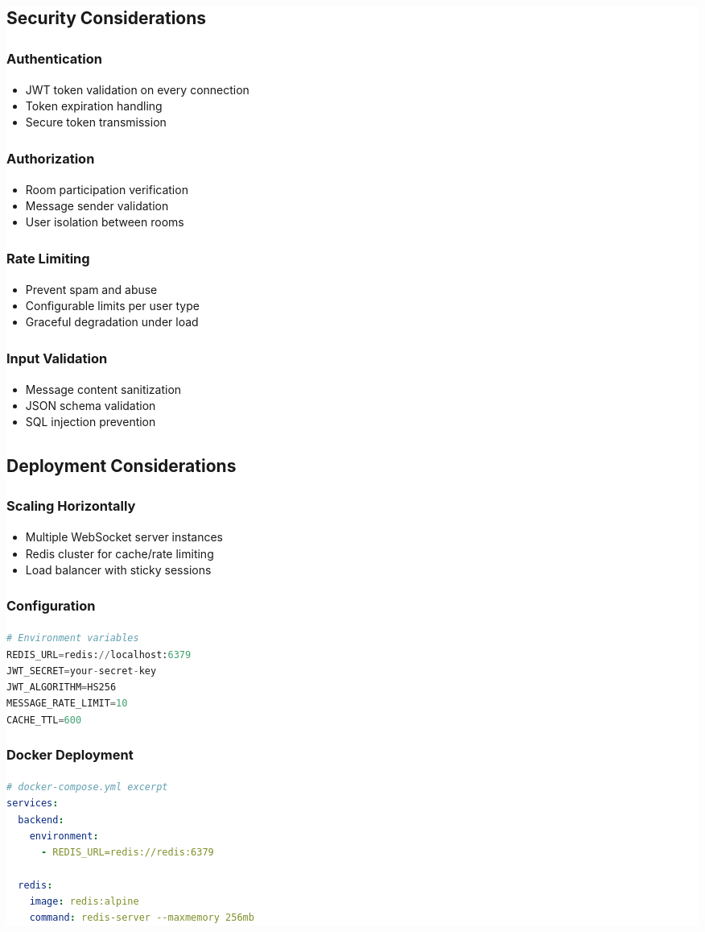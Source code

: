 ## Security Considerations

### Authentication
- JWT token validation on every connection
- Token expiration handling
- Secure token transmission

### Authorization
- Room participation verification
- Message sender validation
- User isolation between rooms

### Rate Limiting
- Prevent spam and abuse
- Configurable limits per user type
- Graceful degradation under load

### Input Validation
- Message content sanitization
- JSON schema validation
- SQL injection prevention

## Deployment Considerations

### Scaling Horizontally
- Multiple WebSocket server instances
- Redis cluster for cache/rate limiting
- Load balancer with sticky sessions

### Configuration
```python
# Environment variables
REDIS_URL=redis://localhost:6379
JWT_SECRET=your-secret-key
JWT_ALGORITHM=HS256
MESSAGE_RATE_LIMIT=10
CACHE_TTL=600
```

### Docker Deployment
```yaml
# docker-compose.yml excerpt
services:
  backend:
    environment:
      - REDIS_URL=redis://redis:6379
  
  redis:
    image: redis:alpine
    command: redis-server --maxmemory 256mb
```
